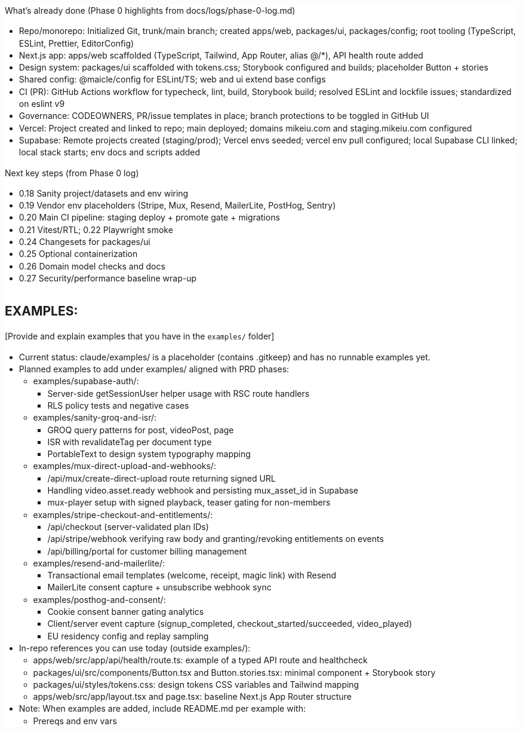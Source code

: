 What’s already done (Phase 0 highlights from docs/logs/phase-0-log.md)

- Repo/monorepo: Initialized Git, trunk/main branch; created apps/web, packages/ui, packages/config; root tooling (TypeScript, ESLint, Prettier, EditorConfig)
- Next.js app: apps/web scaffolded (TypeScript, Tailwind, App Router, alias @/\*), API health route added
- Design system: packages/ui scaffolded with tokens.css; Storybook configured and builds; placeholder Button + stories
- Shared config: @maicle/config for ESLint/TS; web and ui extend base configs
- CI (PR): GitHub Actions workflow for typecheck, lint, build, Storybook build; resolved ESLint and lockfile issues; standardized on eslint v9
- Governance: CODEOWNERS, PR/issue templates in place; branch protections to be toggled in GitHub UI
- Vercel: Project created and linked to repo; main deployed; domains mikeiu.com and staging.mikeiu.com configured
- Supabase: Remote projects created (staging/prod); Vercel envs seeded; vercel env pull configured; local Supabase CLI linked; local stack starts; env docs and scripts added

Next key steps (from Phase 0 log)

- 0.18 Sanity project/datasets and env wiring
- 0.19 Vendor env placeholders (Stripe, Mux, Resend, MailerLite, PostHog, Sentry)
- 0.20 Main CI pipeline: staging deploy + promote gate + migrations
- 0.21 Vitest/RTL; 0.22 Playwright smoke
- 0.24 Changesets for packages/ui
- 0.25 Optional containerization
- 0.26 Domain model checks and docs
- 0.27 Security/performance baseline wrap-up

## EXAMPLES:

[Provide and explain examples that you have in the `examples/` folder]

- Current status: claude/examples/ is a placeholder (contains .gitkeep) and has no runnable examples yet.
- Planned examples to add under examples/ aligned with PRD phases:
  - examples/supabase-auth/:
    - Server-side getSessionUser helper usage with RSC route handlers
    - RLS policy tests and negative cases
  - examples/sanity-groq-and-isr/:
    - GROQ query patterns for post, videoPost, page
    - ISR with revalidateTag per document type
    - PortableText to design system typography mapping
  - examples/mux-direct-upload-and-webhooks/:
    - /api/mux/create-direct-upload route returning signed URL
    - Handling video.asset.ready webhook and persisting mux_asset_id in Supabase
    - mux-player setup with signed playback, teaser gating for non-members
  - examples/stripe-checkout-and-entitlements/:
    - /api/checkout (server-validated plan IDs)
    - /api/stripe/webhook verifying raw body and granting/revoking entitlements on events
    - /api/billing/portal for customer billing management
  - examples/resend-and-mailerlite/:
    - Transactional email templates (welcome, receipt, magic link) with Resend
    - MailerLite consent capture + unsubscribe webhook sync
  - examples/posthog-and-consent/:
    - Cookie consent banner gating analytics
    - Client/server event capture (signup_completed, checkout_started/succeeded, video_played)
    - EU residency config and replay sampling
- In-repo references you can use today (outside examples/):
  - apps/web/src/app/api/health/route.ts: example of a typed API route and healthcheck
  - packages/ui/src/components/Button.tsx and Button.stories.tsx: minimal component + Storybook story
  - packages/ui/styles/tokens.css: design tokens CSS variables and Tailwind mapping
  - apps/web/src/app/layout.tsx and page.tsx: baseline Next.js App Router structure
- Note: When examples are added, include README.md per example with:
  - Prereqs and env vars